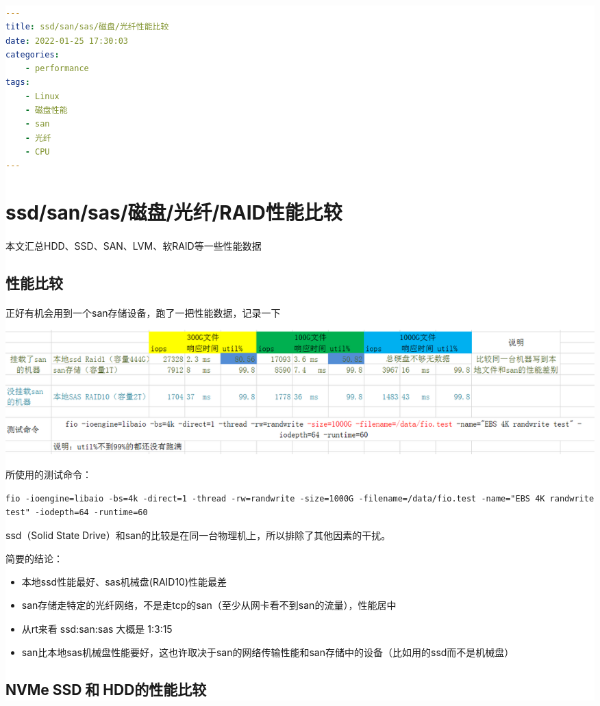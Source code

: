 ```yaml
---
title: ssd/san/sas/磁盘/光纤性能比较
date: 2022-01-25 17:30:03
categories:
    - performance
tags:
    - Linux
    - 磁盘性能
    - san
    - 光纤
    - CPU
---
```


# ssd/san/sas/磁盘/光纤/RAID性能比较

本文汇总HDD、SSD、SAN、LVM、软RAID等一些性能数据

## 性能比较

正好有机会用到一个san存储设备，跑了一把性能数据，记录一下

![image.png](/images/oss/d57a004c846e193126ca01398e394319.png)

所使用的测试命令：

```
fio -ioengine=libaio -bs=4k -direct=1 -thread -rw=randwrite -size=1000G -filename=/data/fio.test -name="EBS 4K randwrite test" -iodepth=64 -runtime=60
```

ssd（Solid State Drive）和san的比较是在同一台物理机上，所以排除了其他因素的干扰。

简要的结论： 

- 本地ssd性能最好、sas机械盘(RAID10)性能最差

- san存储走特定的光纤网络，不是走tcp的san（至少从网卡看不到san的流量），性能居中

- 从rt来看 ssd:san:sas 大概是 1:3:15

- san比本地sas机械盘性能要好，这也许取决于san的网络传输性能和san存储中的设备（比如用的ssd而不是机械盘）

## NVMe SSD 和 HDD的性能比较
